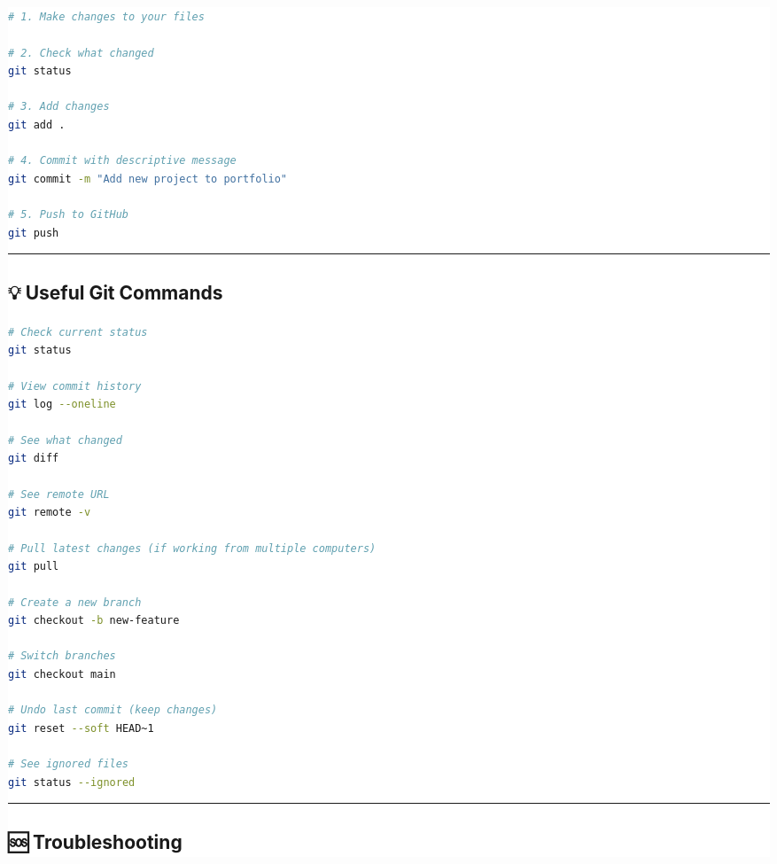 ```bash
# 1. Make changes to your files

# 2. Check what changed
git status

# 3. Add changes
git add .

# 4. Commit with descriptive message
git commit -m "Add new project to portfolio"

# 5. Push to GitHub
git push
```

---

## 💡 Useful Git Commands

```bash
# Check current status
git status

# View commit history
git log --oneline

# See what changed
git diff

# See remote URL
git remote -v

# Pull latest changes (if working from multiple computers)
git pull

# Create a new branch
git checkout -b new-feature

# Switch branches
git checkout main

# Undo last commit (keep changes)
git reset --soft HEAD~1

# See ignored files
git status --ignored
```

---

## 🆘 Troubleshooting
